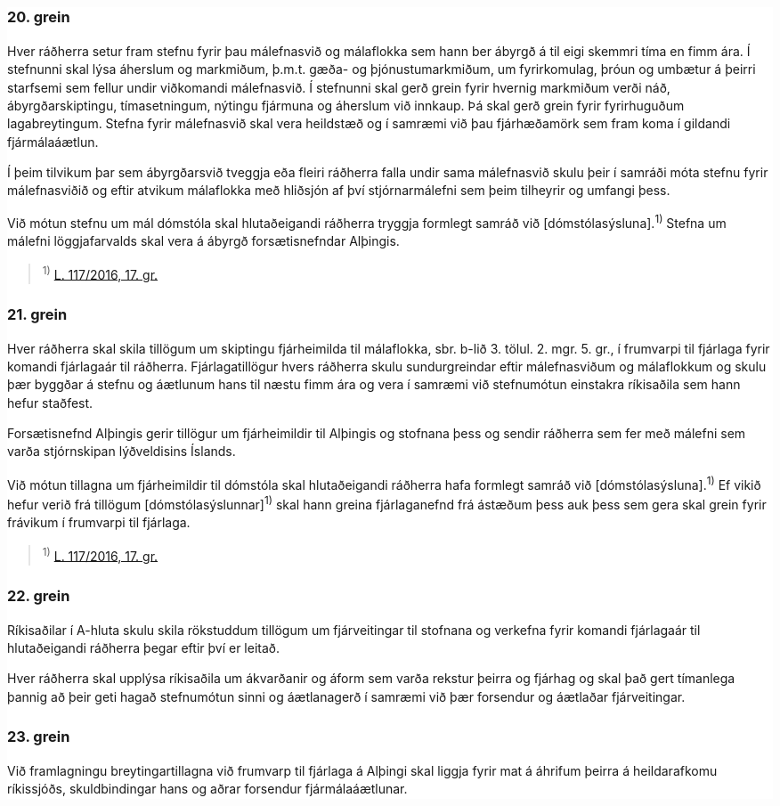 ### 20. grein



Hver ráðherra setur fram stefnu fyrir þau málefnasvið og málaflokka sem hann ber ábyrgð á til eigi skemmri tíma en fimm ára. Í stefnunni skal lýsa áherslum og markmiðum, þ.m.t. gæða- og þjónustumarkmiðum, um fyrirkomulag, þróun og umbætur á þeirri starfsemi sem fellur undir viðkomandi málefnasvið. Í stefnunni skal gerð grein fyrir hvernig markmiðum verði náð, ábyrgðarskiptingu, tímasetningum, nýtingu fjármuna og áherslum við innkaup. Þá skal gerð grein fyrir fyrirhuguðum lagabreytingum. Stefna fyrir málefnasvið skal vera heildstæð og í samræmi við þau fjárhæðamörk sem fram koma í gildandi fjármálaáætlun.

Í þeim tilvikum þar sem ábyrgðarsvið tveggja eða fleiri ráðherra falla undir sama málefnasvið skulu þeir í samráði móta stefnu fyrir málefnasviðið og eftir atvikum málaflokka með hliðsjón af því stjórnarmálefni sem þeim tilheyrir og umfangi þess.

Við mótun stefnu um mál dómstóla skal hlutaðeigandi ráðherra tryggja formlegt samráð við [dómstólasýsluna].<sup>1)</sup> Stefna um málefni löggjafarvalds skal vera á ábyrgð forsætisnefndar Alþingis.

> <sup>1)</sup> [L. 117/2016, 17. gr.](https://althingi.is/altext/stjt/2016.117.html)

### 21. grein



Hver ráðherra skal skila tillögum um skiptingu fjárheimilda til málaflokka, sbr. b-lið 3. tölul. 2. mgr. 5. gr., í frumvarpi til fjárlaga fyrir komandi fjárlagaár til ráðherra. Fjárlagatillögur hvers ráðherra skulu sundurgreindar eftir málefnasviðum og málaflokkum og skulu þær byggðar á stefnu og áætlunum hans til næstu fimm ára og vera í samræmi við stefnumótun einstakra ríkisaðila sem hann hefur staðfest.

Forsætisnefnd Alþingis gerir tillögur um fjárheimildir til Alþingis og stofnana þess og sendir ráðherra sem fer með málefni sem varða stjórnskipan lýðveldisins Íslands.

Við mótun tillagna um fjárheimildir til dómstóla skal hlutaðeigandi ráðherra hafa formlegt samráð við [dómstólasýsluna].<sup>1)</sup> Ef vikið hefur verið frá tillögum [dómstólasýslunnar]<sup>1)</sup> skal hann greina fjárlaganefnd frá ástæðum þess auk þess sem gera skal grein fyrir frávikum í frumvarpi til fjárlaga.

> <sup>1)</sup> [L. 117/2016, 17. gr.](https://althingi.is/altext/stjt/2016.117.html)

### 22. grein



Ríkisaðilar í A-hluta skulu skila rökstuddum tillögum um fjárveitingar til stofnana og verkefna fyrir komandi fjárlagaár til hlutaðeigandi ráðherra þegar eftir því er leitað.

Hver ráðherra skal upplýsa ríkisaðila um ákvarðanir og áform sem varða rekstur þeirra og fjárhag og skal það gert tímanlega þannig að þeir geti hagað stefnumótun sinni og áætlanagerð í samræmi við þær forsendur og áætlaðar fjárveitingar.

### 23. grein



Við framlagningu breytingartillagna við frumvarp til fjárlaga á Alþingi skal liggja fyrir mat á áhrifum þeirra á heildarafkomu ríkissjóðs, skuldbindingar hans og aðrar forsendur fjármálaáætlunar.
